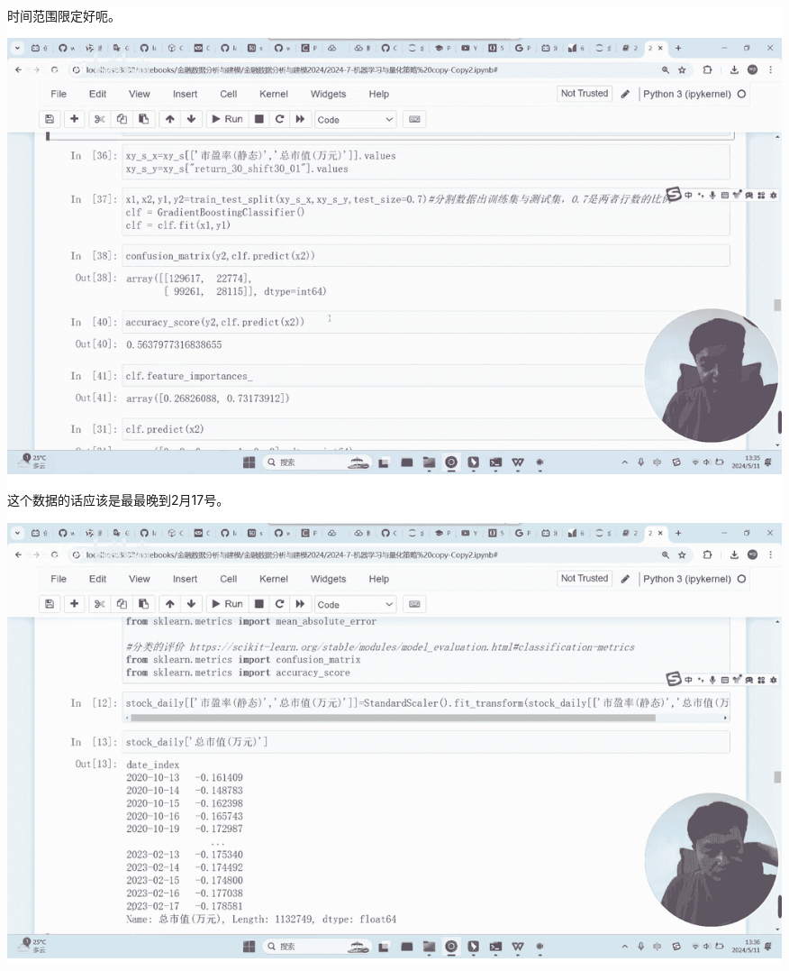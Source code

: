 
时间范围限定好呃。

![](img/a2de46b8ab4cd5e6a4a779f31fa3f777_80.png)

这个数据的话应该是最最晚到2月17号。

![](img/a2de46b8ab4cd5e6a4a779f31fa3f777_82.png)
